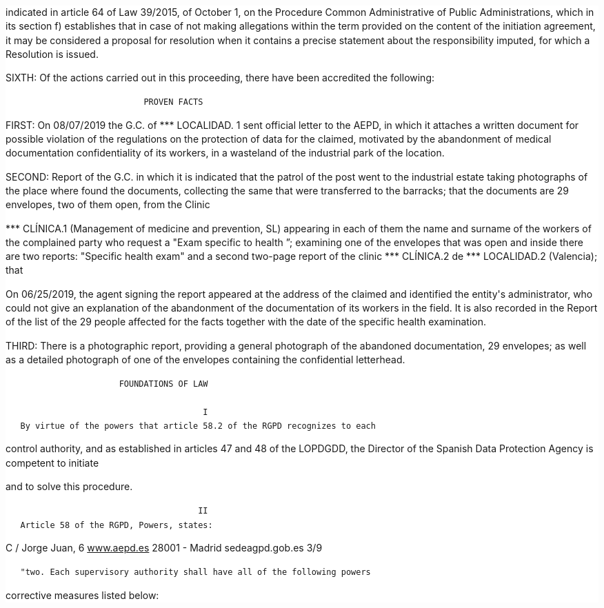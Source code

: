 indicated in article 64 of Law 39/2015, of October 1, on the Procedure
Common Administrative of Public Administrations, which in its section f)
establishes that in case of not making allegations within the term provided on the
content of the initiation agreement, it may be considered a proposal for
resolution when it contains a precise statement about the responsibility
imputed, for which a Resolution is issued.

SIXTH: Of the actions carried out in this proceeding, there have been
accredited the following:

                                PROVEN FACTS

FIRST: On 08/07/2019 the G.C. of \*\*\* LOCALIDAD. 1 sent official letter to the AEPD,
in which it attaches a written document for possible violation of the regulations on the protection of
data for the claimed, motivated by the abandonment of medical documentation
confidentiality of its workers, in a wasteland of the industrial park of the
location.

SECOND: Report of the G.C. in which it is indicated that the patrol of the
post went to the industrial estate taking photographs of the place where
found the documents, collecting the same that were transferred to the
barracks; that the documents are 29 envelopes, two of them open, from the Clinic

\*\*\* CLÍNICA.1 (Management of medicine and prevention, SL) appearing in each of them
the name and surname of the workers of the complained party who request a "Exam
specific to health ”; examining one of the envelopes that was open and
inside there are two reports: "Specific health exam" and a second
two-page report of the clinic \*\*\* CLÍNICA.2 de \*\*\* LOCALIDAD.2 (Valencia); that

On 06/25/2019, the agent signing the report appeared at the address of the
claimed and identified the entity's administrator, who could not give an explanation
of the abandonment of the documentation of its workers in the field.
It is also recorded in the Report of the list of the 29 people affected
for the facts together with the date of the specific health examination.

THIRD: There is a photographic report, providing a general photograph of the
abandoned documentation, 29 envelopes; as well as a detailed photograph of one of the
envelopes containing the confidential letterhead.

                           FOUNDATIONS OF LAW

                                            I
       By virtue of the powers that article 58.2 of the RGPD recognizes to each
control authority, and as established in articles 47 and 48 of the LOPDGDD,
the Director of the Spanish Data Protection Agency is competent to initiate

and to solve this procedure.

                                           II
       Article 58 of the RGPD, Powers, states:

C / Jorge Juan, 6 www.aepd.es
28001 - Madrid sedeagpd.gob.es 3/9

       "two. Each supervisory authority shall have all of the following powers
corrective measures listed below:
